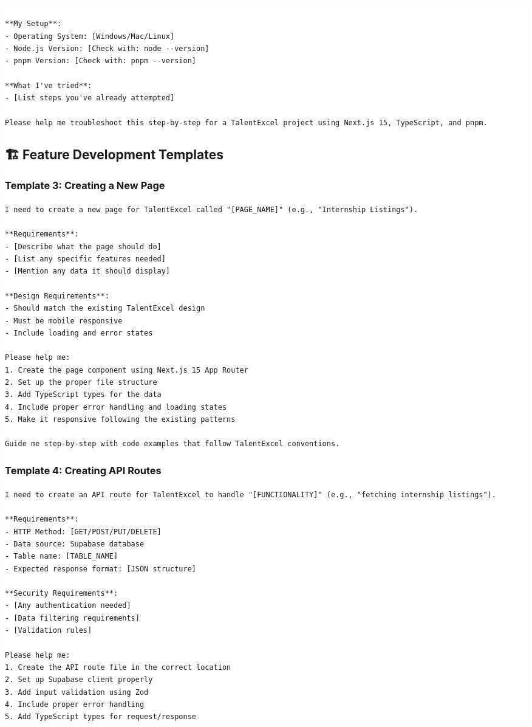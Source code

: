 ```

**My Setup**:
- Operating System: [Windows/Mac/Linux]
- Node.js Version: [Check with: node --version]
- pnpm Version: [Check with: pnpm --version]

**What I've tried**:
- [List steps you've already attempted]

Please help me troubleshoot this step-by-step for a TalentExcel project using Next.js 15, TypeScript, and pnpm.
```

## 🏗️ Feature Development Templates

### Template 3: Creating a New Page

```
I need to create a new page for TalentExcel called "[PAGE_NAME]" (e.g., "Internship Listings").

**Requirements**:
- [Describe what the page should do]
- [List any specific features needed]
- [Mention any data it should display]

**Design Requirements**:
- Should match the existing TalentExcel design
- Must be mobile responsive
- Include loading and error states

Please help me:
1. Create the page component using Next.js 15 App Router
2. Set up the proper file structure
3. Add TypeScript types for the data
4. Include proper error handling and loading states
5. Make it responsive following the existing patterns

Guide me step-by-step with code examples that follow TalentExcel conventions.
```

### Template 4: Creating API Routes

```
I need to create an API route for TalentExcel to handle "[FUNCTIONALITY]" (e.g., "fetching internship listings").

**Requirements**:
- HTTP Method: [GET/POST/PUT/DELETE]
- Data source: Supabase database
- Table name: [TABLE_NAME]
- Expected response format: [JSON structure]

**Security Requirements**:
- [Any authentication needed]
- [Data filtering requirements]
- [Validation rules]

Please help me:
1. Create the API route file in the correct location
2. Set up Supabase client properly
3. Add input validation using Zod
4. Include proper error handling
5. Add TypeScript types for request/response
```